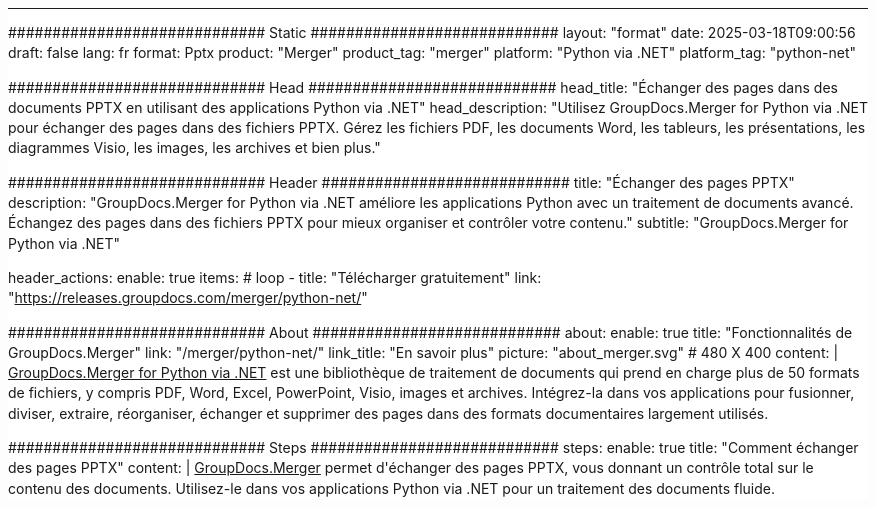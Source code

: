 
---
############################# Static ############################
layout: "format"
date:  2025-03-18T09:00:56
draft: false
lang: fr
format: Pptx
product: "Merger"
product_tag: "merger"
platform: "Python via .NET"
platform_tag: "python-net"

############################# Head ############################
head_title: "Échanger des pages dans des documents PPTX en utilisant des applications Python via .NET"
head_description: "Utilisez GroupDocs.Merger for Python via .NET pour échanger des pages dans des fichiers PPTX. Gérez les fichiers PDF, les documents Word, les tableurs, les présentations, les diagrammes Visio, les images, les archives et bien plus."

############################# Header ############################
title: "Échanger des pages PPTX" 
description: "GroupDocs.Merger for Python via .NET améliore les applications Python avec un traitement de documents avancé. Échangez des pages dans des fichiers PPTX pour mieux organiser et contrôler votre contenu."
subtitle: "GroupDocs.Merger for Python via .NET" 

header_actions:
  enable: true
  items:
    #  loop
    - title: "Télécharger gratuitement"
      link: "https://releases.groupdocs.com/merger/python-net/"
      
############################# About ############################
about:
    enable: true
    title: "Fonctionnalités de GroupDocs.Merger"
    link: "/merger/python-net/"
    link_title: "En savoir plus"
    picture: "about_merger.svg" # 480 X 400
    content: |
       [GroupDocs.Merger for Python via .NET](/merger/python-net/) est une bibliothèque de traitement de documents qui prend en charge plus de 50 formats de fichiers, y compris PDF, Word, Excel, PowerPoint, Visio, images et archives. Intégrez-la dans vos applications pour fusionner, diviser, extraire, réorganiser, échanger et supprimer des pages dans des formats documentaires largement utilisés.

############################# Steps ############################
steps:
    enable: true
    title: "Comment échanger des pages PPTX"
    content: |
      [GroupDocs.Merger](/merger/python-net/) permet d'échanger des pages PPTX, vous donnant un contrôle total sur le contenu des documents. Utilisez-le dans vos applications Python via .NET pour un traitement des documents fluide.
      